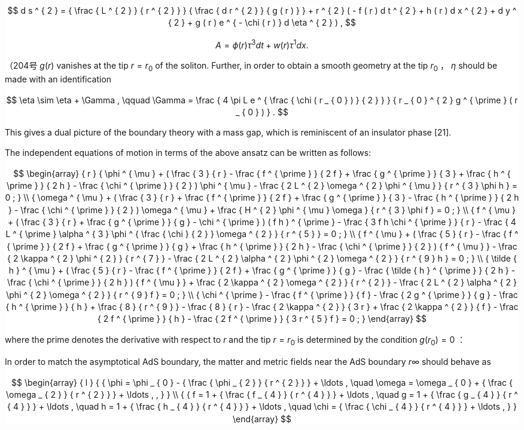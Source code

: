 $$
d s ^ { 2 } = { \frac { L ^ { 2 } } { r ^ { 2 } } } { \frac { d r ^ { 2 } } { g ( r ) } } + r ^ { 2 } ( - f ( r ) d t ^ { 2 } + h ( r ) d x ^ { 2 } + d y ^ { 2 } + g ( r ) e ^ { - \chi ( r ) } d \eta ^ { 2 } ) ,
$$

$$
A = \phi ( r ) \tau ^ { 3 } d t + w ( r ) \tau ^ { 1 } d x .
$$

（204号 $g ( r )$ vanishes at the tip $r = r _ { 0 }$ of the soliton. Further, in order to obtain a smooth geometry at the tip $r _ { 0 }$ ， $\eta$ should be made with an identification

$$
\eta \sim \eta + \Gamma , \qquad \Gamma = \frac { 4 \pi L e ^ { \frac { \chi ( r _ { 0 } ) } { 2 } } } { r _ { 0 } ^ { 2 } g ^ { \prime } ( r _ { 0 } ) } .
$$

This gives a dual picture of the boundary theory with a mass gap, which is reminiscent of an insulator phase [21].

The independent equations of motion in terms of the above ansatz can be written as follows:

$$
\begin{array} { r } { \phi ^ { \mu } + ( \frac { 3 } { r } - \frac { f ^ { \prime } } { 2 f } + \frac { g ^ { \prime } } { 3 } + \frac { h ^ { \prime } } { 2 h } - \frac { \chi ^ { \prime } } { 2 } ) \phi ^ { \mu } - \frac { 2 L ^ { 2 } \omega ^ { 2 } \phi ^ { \mu } } { r ^ { 3 } \phi h } = 0 ; } \\ { \omega ^ { \mu } + ( \frac { 3 } { r } + \frac { f ^ { \prime } } { 2 f } + \frac { g ^ { \prime } } { 3 } - \frac { h ^ { \prime } } { 2 h } - \frac { \chi ^ { \prime } } { 2 } ) \omega ^ { \mu } + \frac { H ^ { 2 } \phi ^ { \mu } \omega } { r ^ { 3 } \phi f } = 0 ; } \\ { f ^ { \mu } + ( \frac { 3 } { r } + \frac { g ^ { \prime } } { g } - \chi ^ { \prime } ) ( f h ) ^ { \prime } - \frac { 3 f h \chi ^ { \prime } } { r } - \frac { 4 L ^ { \prime } \alpha ^ { 3 } \phi ^ { \frac { \chi } { 2 } } \omega ^ { 2 } } { r ^ { 5 } } = 0 ; } \\ { f ^ { \mu } + ( \frac { 5 } { r } - \frac { f ^ { \prime } } { 2 f } + \frac { g ^ { \prime } } { g } + \frac { h ^ { \prime } } { 2 h } - \frac { \chi ^ { \prime } } { 2 } ) { f ^ { \mu } } - \frac { 2 \kappa ^ { 2 } \phi ^ { 2 } } { r ^ { 7 } } - \frac { 2 L ^ { 2 } \alpha ^ { 2 } \phi ^ { 2 } \omega ^ { 2 } } { r ^ { 9 } h } = 0 ; } \\ { \tilde { h } ^ { \mu } + ( \frac { 5 } { r } - \frac { f ^ { \prime } } { 2 f } + \frac { g ^ { \prime } } { g } - \frac { \tilde { h } ^ { \prime } } { 2 h } - \frac { \chi ^ { \prime } } { 2 h } ) { f ^ { \mu } } + \frac { 2 \kappa ^ { 2 } \omega ^ { 2 } } { r ^ { 2 } } - \frac { 2 L ^ { 2 } \alpha ^ { 2 } \phi ^ { 2 } \omega ^ { 2 } } { r ^ { 9 } f } = 0 ; } \\ { \chi ^ { \prime } - \frac { f ^ { \prime } } { f } - \frac { 2 g ^ { \prime } } { g } - \frac { h ^ { \prime } } { h } + \frac { 8 } { r ^ { 9 } } - \frac { 8 } { r } - \frac { 2 \kappa ^ { 2 } } { 3 r } + \frac { 2 \kappa ^ { 2 } } { f } - \frac { 2 f ^ { \prime } } { h } - \frac { 2 f ^ { \prime } } { 3 r ^ { 5 } f } = 0 ; } \end{array}
$$

where the prime denotes the derivative with respect to $r$ and the tip $r = r _ { 0 }$ is determined by the condition $g ( r _ { 0 } ) = 0$ ：

In order to match the asymptotical AdS boundary, the matter and metric fields near the AdS boundary $r  \infty$ should behave as

$$
\begin{array} { l } { { \phi = \phi _ { 0 } - { \frac { \phi _ { 2 } } { r ^ { 2 } } } + \ldots , \quad \omega = \omega _ { 0 } + { \frac { \omega _ { 2 } } { r ^ { 2 } } } + \ldots , , } } \\ { { f = 1 + { \frac { f _ { 4 } } { r ^ { 4 } } } + \ldots , \quad g = 1 + { \frac { g _ { 4 } } { r ^ { 4 } } } + \ldots , \quad h = 1 + { \frac { h _ { 4 } } { r ^ { 4 } } } + \ldots , \quad \chi = { \frac { \chi _ { 4 } } { r ^ { 4 } } } + \ldots , } } \end{array}
$$
